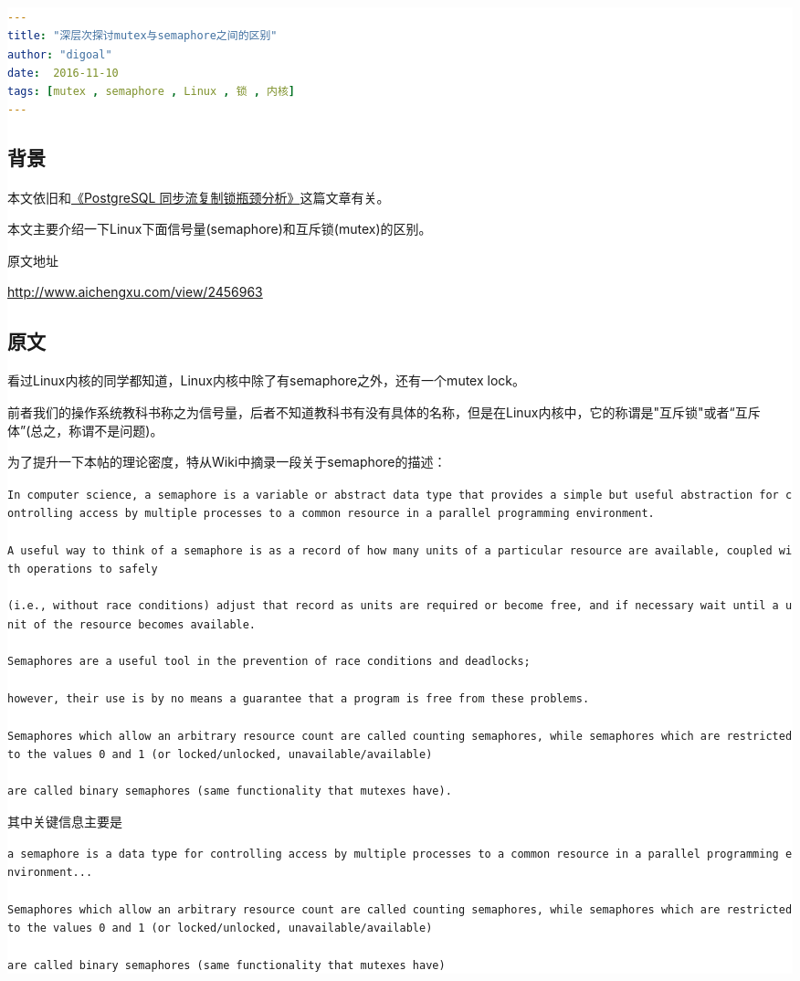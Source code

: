 ```yaml
---
title: "深层次探讨mutex与semaphore之间的区别"
author: "digoal"
date:  2016-11-10
tags: [mutex , semaphore , Linux , 锁 , 内核]
---
```

## 背景      
本文依旧和[《PostgreSQL 同步流复制锁瓶颈分析》](20161107_02.md)这篇文章有关。  
   
本文主要介绍一下Linux下面信号量(semaphore)和互斥锁(mutex)的区别。    
    
原文地址    
    
http://www.aichengxu.com/view/2456963  
  
## 原文
看过Linux内核的同学都知道，Linux内核中除了有semaphore之外，还有一个mutex lock。  
  
前者我们的操作系统教科书称之为信号量，后者不知道教科书有没有具体的名称，但是在Linux内核中，它的称谓是"互斥锁"或者“互斥体”(总之，称谓不是问题)。  
  
为了提升一下本帖的理论密度，特从Wiki中摘录一段关于semaphore的描述：  

```
In computer science, a semaphore is a variable or abstract data type that provides a simple but useful abstraction for controlling access by multiple processes to a common resource in a parallel programming environment.  
  
A useful way to think of a semaphore is as a record of how many units of a particular resource are available, coupled with operations to safely 

(i.e., without race conditions) adjust that record as units are required or become free, and if necessary wait until a unit of the resource becomes available. 

Semaphores are a useful tool in the prevention of race conditions and deadlocks; 

however, their use is by no means a guarantee that a program is free from these problems. 

Semaphores which allow an arbitrary resource count are called counting semaphores, while semaphores which are restricted to the values 0 and 1 (or locked/unlocked, unavailable/available) 

are called binary semaphores (same functionality that mutexes have).
```  
  
其中关键信息主要是  
  
```
a semaphore is a data type for controlling access by multiple processes to a common resource in a parallel programming environment... 

Semaphores which allow an arbitrary resource count are called counting semaphores, while semaphores which are restricted to the values 0 and 1 (or locked/unlocked, unavailable/available) 

are called binary semaphores (same functionality that mutexes have)
```
  